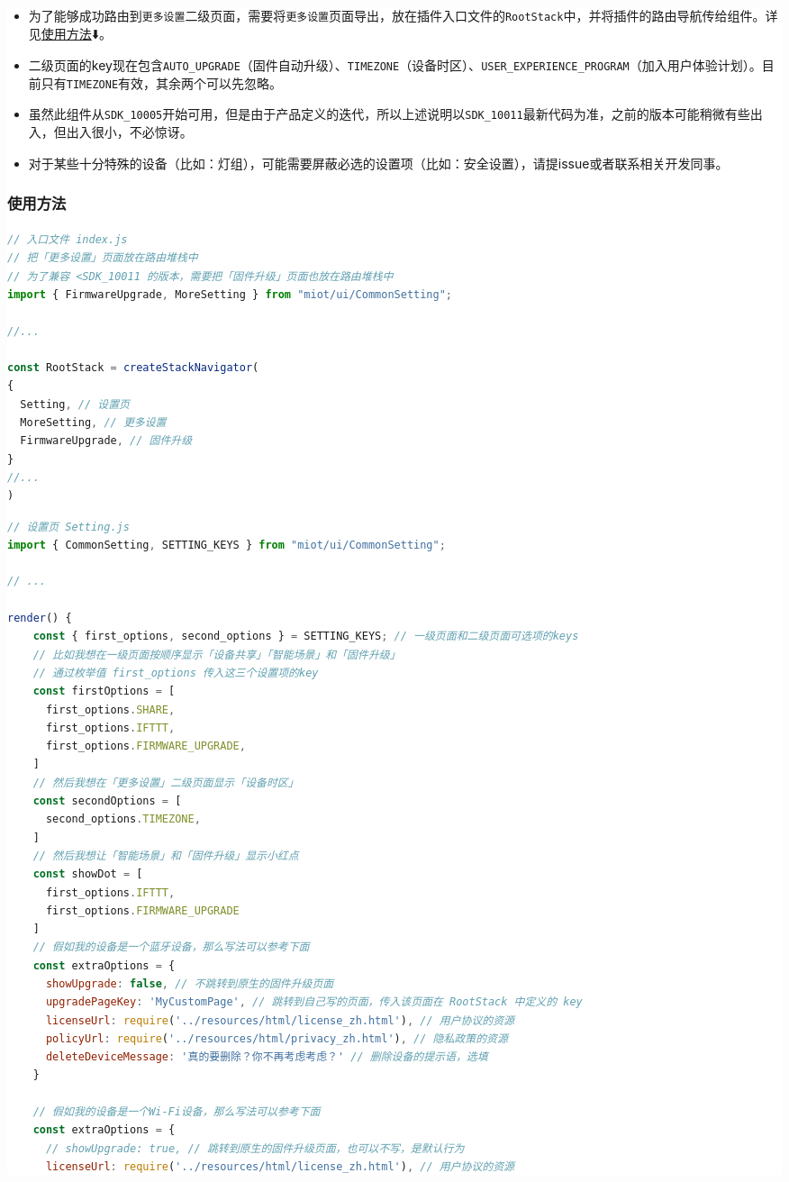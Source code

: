 - 为了能够成功路由到`更多设置`二级页面，需要将`更多设置`页面导出，放在插件入口文件的`RootStack`中，并将插件的路由导航传给组件。详见[使用方法](#使用方法-6)⬇️。

- 二级页面的key现在包含`AUTO_UPGRADE`（固件自动升级）、`TIMEZONE`（设备时区）、`USER_EXPERIENCE_PROGRAM`（加入用户体验计划）。目前只有`TIMEZONE`有效，其余两个可以先忽略。

- 虽然此组件从`SDK_10005`开始可用，但是由于产品定义的迭代，所以上述说明以`SDK_10011`最新代码为准，之前的版本可能稍微有些出入，但出入很小，不必惊讶。

- 对于某些十分特殊的设备（比如：灯组），可能需要屏蔽必选的设置项（比如：安全设置），请提issue或者联系相关开发同事。

### 使用方法

```jsx
// 入口文件 index.js
// 把「更多设置」页面放在路由堆栈中
// 为了兼容 <SDK_10011 的版本，需要把「固件升级」页面也放在路由堆栈中
import { FirmwareUpgrade, MoreSetting } from "miot/ui/CommonSetting";

//...

const RootStack = createStackNavigator(
{
  Setting, // 设置页
  MoreSetting, // 更多设置
  FirmwareUpgrade, // 固件升级
}
//...
)
```

```jsx
// 设置页 Setting.js
import { CommonSetting, SETTING_KEYS } from "miot/ui/CommonSetting";

// ...

render() {
    const { first_options, second_options } = SETTING_KEYS; // 一级页面和二级页面可选项的keys
    // 比如我想在一级页面按顺序显示「设备共享」「智能场景」和「固件升级」
    // 通过枚举值 first_options 传入这三个设置项的key
    const firstOptions = [
      first_options.SHARE,
      first_options.IFTTT,
      first_options.FIRMWARE_UPGRADE,
    ]
    // 然后我想在「更多设置」二级页面显示「设备时区」
    const secondOptions = [
      second_options.TIMEZONE,
    ]
    // 然后我想让「智能场景」和「固件升级」显示小红点
    const showDot = [
      first_options.IFTTT,
      first_options.FIRMWARE_UPGRADE
    ]
    // 假如我的设备是一个蓝牙设备，那么写法可以参考下面
    const extraOptions = {
      showUpgrade: false, // 不跳转到原生的固件升级页面
      upgradePageKey: 'MyCustomPage', // 跳转到自己写的页面，传入该页面在 RootStack 中定义的 key
      licenseUrl: require('../resources/html/license_zh.html'), // 用户协议的资源
      policyUrl: require('../resources/html/privacy_zh.html'), // 隐私政策的资源
      deleteDeviceMessage: '真的要删除？你不再考虑考虑？' // 删除设备的提示语，选填
    }

    // 假如我的设备是一个Wi-Fi设备，那么写法可以参考下面
    const extraOptions = {
      // showUpgrade: true, // 跳转到原生的固件升级页面，也可以不写，是默认行为
      licenseUrl: require('../resources/html/license_zh.html'), // 用户协议的资源
```